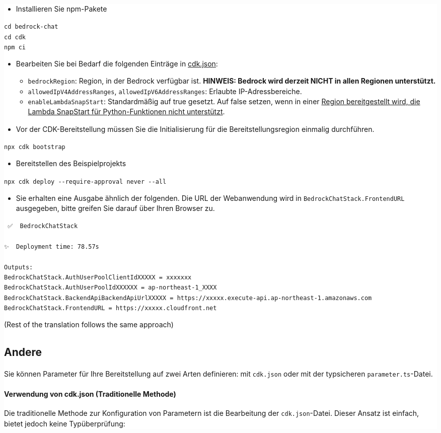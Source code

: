 - Installieren Sie npm-Pakete

```
cd bedrock-chat
cd cdk
npm ci
```

- Bearbeiten Sie bei Bedarf die folgenden Einträge in [cdk.json](./cdk/cdk.json):

  - `bedrockRegion`: Region, in der Bedrock verfügbar ist. **HINWEIS: Bedrock wird derzeit NICHT in allen Regionen unterstützt.**
  - `allowedIpV4AddressRanges`, `allowedIpV6AddressRanges`: Erlaubte IP-Adressbereiche.
  - `enableLambdaSnapStart`: Standardmäßig auf true gesetzt. Auf false setzen, wenn in einer [Region bereitgestellt wird, die Lambda SnapStart für Python-Funktionen nicht unterstützt](https://docs.aws.amazon.com/lambda/latest/dg/snapstart.html#snapstart-supported-regions).

- Vor der CDK-Bereitstellung müssen Sie die Initialisierung für die Bereitstellungsregion einmalig durchführen.

```
npx cdk bootstrap
```

- Bereitstellen des Beispielprojekts

```
npx cdk deploy --require-approval never --all
```

- Sie erhalten eine Ausgabe ähnlich der folgenden. Die URL der Webanwendung wird in `BedrockChatStack.FrontendURL` ausgegeben, bitte greifen Sie darauf über Ihren Browser zu.

```sh
 ✅  BedrockChatStack

✨  Deployment time: 78.57s

Outputs:
BedrockChatStack.AuthUserPoolClientIdXXXXX = xxxxxxx
BedrockChatStack.AuthUserPoolIdXXXXXX = ap-northeast-1_XXXX
BedrockChatStack.BackendApiBackendApiUrlXXXXX = https://xxxxx.execute-api.ap-northeast-1.amazonaws.com
BedrockChatStack.FrontendURL = https://xxxxx.cloudfront.net
```

(Rest of the translation follows the same approach)

## Andere

Sie können Parameter für Ihre Bereitstellung auf zwei Arten definieren: mit `cdk.json` oder mit der typsicheren `parameter.ts`-Datei.

#### Verwendung von cdk.json (Traditionelle Methode)

Die traditionelle Methode zur Konfiguration von Parametern ist die Bearbeitung der `cdk.json`-Datei. Dieser Ansatz ist einfach, bietet jedoch keine Typüberprüfung:
